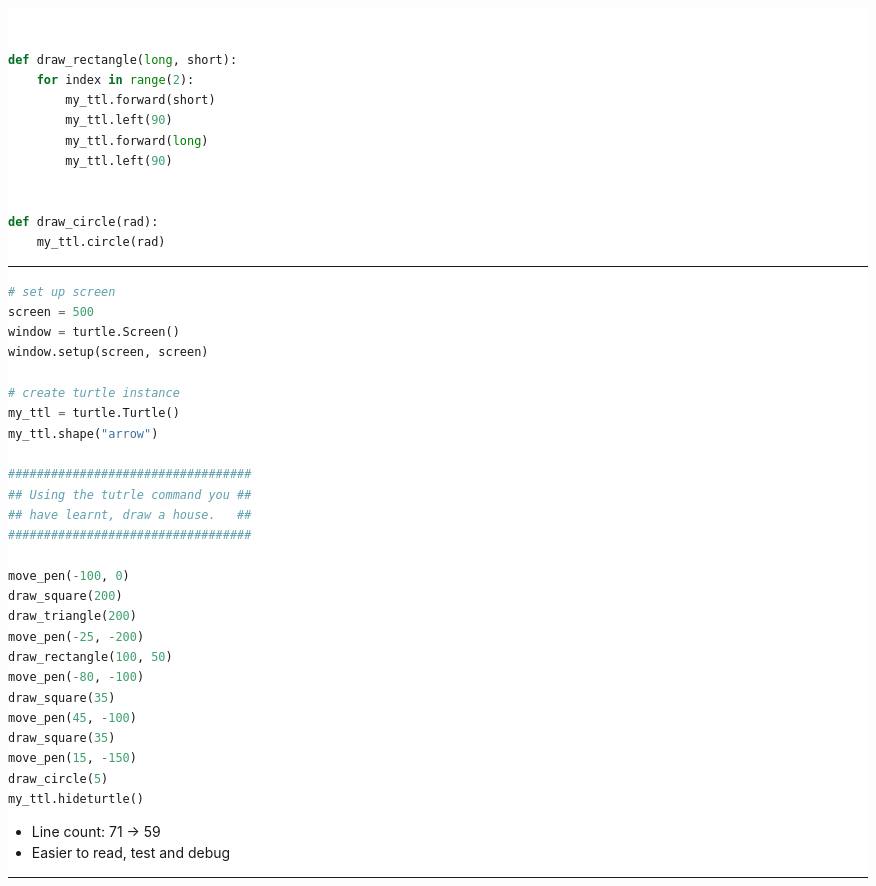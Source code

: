 ``` python


def draw_rectangle(long, short):
    for index in range(2):
        my_ttl.forward(short)
        my_ttl.left(90)
        my_ttl.forward(long)
        my_ttl.left(90)


def draw_circle(rad):
    my_ttl.circle(rad)
```

---

``` python
# set up screen
screen = 500
window = turtle.Screen()
window.setup(screen, screen)

# create turtle instance
my_ttl = turtle.Turtle()
my_ttl.shape("arrow")

##################################
## Using the tutrle command you ##
## have learnt, draw a house.   ##
##################################

move_pen(-100, 0)
draw_square(200)
draw_triangle(200)
move_pen(-25, -200)
draw_rectangle(100, 50)
move_pen(-80, -100)
draw_square(35)
move_pen(45, -100)
draw_square(35)
move_pen(15, -150)
draw_circle(5)
my_ttl.hideturtle()
```

- Line count: 71 &rarr; 59
- Easier to read, test and debug

---
